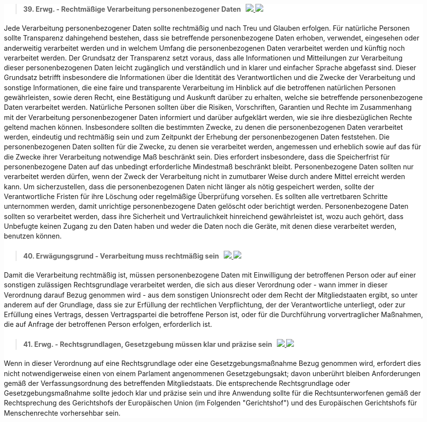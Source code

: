 > #### 39. Erwg. - Rechtmäßige Verarbeitung personenbezogener Daten &nbsp;&nbsp;<a href="javascript:history.back()"><img src="/img/zur.png" width="20" >&nbsp;</a><a href="#ds-oben"><img src="/img/oben.png" width="20" ></a>

Jede Verarbeitung personenbezogener Daten sollte rechtmäßig und nach Treu und Glauben erfolgen. Für natürliche Personen sollte Transparenz dahingehend bestehen, dass sie betreffende personenbezogene Daten erhoben, verwendet, eingesehen oder anderweitig verarbeitet werden und in welchem Umfang die personenbezogenen Daten verarbeitet werden und künftig noch verarbeitet werden. Der Grundsatz der Transparenz setzt voraus, dass alle Informationen und Mitteilungen zur Verarbeitung dieser personenbezogenen Daten leicht zugänglich und verständlich und in klarer und einfacher Sprache abgefasst sind. Dieser Grundsatz betrifft insbesondere die Informationen über die Identität des Verantwortlichen und die Zwecke der Verarbeitung und sonstige Informationen, die eine faire und transparente Verarbeitung im Hinblick auf die betroffenen natürlichen Personen gewährleisten, sowie deren Recht, eine Bestätigung und Auskunft darüber zu erhalten, welche sie betreffende personenbezogene Daten verarbeitet werden. Natürliche Personen sollten über die Risiken, Vorschriften, Garantien und Rechte im Zusammenhang mit der Verarbeitung personenbezogener Daten informiert und darüber aufgeklärt werden, wie sie ihre diesbezüglichen Rechte geltend machen können. Insbesondere sollten die bestimmten Zwecke, zu denen die personenbezogenen Daten verarbeitet werden, eindeutig und rechtmäßig sein und zum Zeitpunkt der Erhebung der personenbezogenen Daten feststehen. Die personenbezogenen Daten sollten für die Zwecke, zu denen sie verarbeitet werden, angemessen und erheblich sowie auf das für die Zwecke ihrer Verarbeitung notwendige Maß beschränkt sein. Dies erfordert insbesondere, dass die Speicherfrist für personenbezogene Daten auf das unbedingt erforderliche Mindestmaß beschränkt bleibt. Personenbezogene Daten sollten nur verarbeitet werden dürfen, wenn der Zweck der Verarbeitung nicht in zumutbarer Weise durch andere Mittel erreicht werden kann. Um sicherzustellen, dass die personenbezogenen Daten nicht länger als nötig gespeichert werden, sollte der Verantwortliche Fristen für ihre Löschung oder regelmäßige Überprüfung vorsehen. Es sollten alle vertretbaren Schritte unternommen werden, damit unrichtige personenbezogene Daten gelöscht oder berichtigt werden. Personenbezogene Daten sollten so verarbeitet werden, dass ihre Sicherheit und Vertraulichkeit hinreichend gewährleistet ist, wozu auch gehört, dass Unbefugte keinen Zugang zu den Daten haben und weder die Daten noch die Geräte, mit denen diese verarbeitet werden, benutzen können.

<div id="ewg-40" class="jtt"></div>

> #### 40. Erwägungsgrund - Verarbeitung muss rechtmäßig sein &nbsp;&nbsp;<a href="javascript:history.back()"><img src="/img/zur.png" width="20" >&nbsp;</a><a href="#ds-oben"><img src="/img/oben.png" width="20" ></a>

Damit die Verarbeitung rechtmäßig ist, müssen personenbezogene Daten mit Einwilligung der betroffenen Person oder auf einer sonstigen zulässigen Rechtsgrundlage verarbeitet werden, die sich aus dieser Verordnung oder - wann immer in dieser Verordnung darauf Bezug genommen wird - aus dem sonstigen Unionsrecht oder dem Recht der Mitgliedstaaten ergibt, so unter anderem auf der Grundlage, dass sie zur Erfüllung der rechtlichen Verpflichtung, der der Verantwortliche unterliegt, oder zur Erfüllung eines Vertrags, dessen Vertragspartei die betroffene Person ist, oder für die Durchführung vorvertraglicher Maßnahmen, die auf Anfrage der betroffenen Person erfolgen, erforderlich ist.

<div id="ewg-41" class="jtt"></div>

> #### 41. Erwg. - Rechtsgrundlagen, Gesetzgebung müssen klar und präzise sein &nbsp;&nbsp;<a href="javascript:history.back()"><img src="/img/zur.png" width="20" >&nbsp;</a><a href="#ds-oben"><img src="/img/oben.png" width="20" ></a>

Wenn in dieser Verordnung auf eine Rechtsgrundlage oder eine Gesetzgebungsmaßnahme Bezug genommen wird, erfordert dies nicht notwendigerweise einen von einem Parlament angenommenen Gesetzgebungsakt; davon unberührt bleiben Anforderungen gemäß der Verfassungsordnung des betreffenden Mitgliedstaats. Die entsprechende Rechtsgrundlage oder Gesetzgebungsmaßnahme sollte jedoch klar und präzise sein und ihre Anwendung sollte für die Rechtsunterworfenen gemäß der Rechtsprechung des Gerichtshofs der Europäischen Union (im Folgenden "Gerichtshof") und des Europäischen Gerichtshofs für Menschenrechte vorhersehbar sein.
